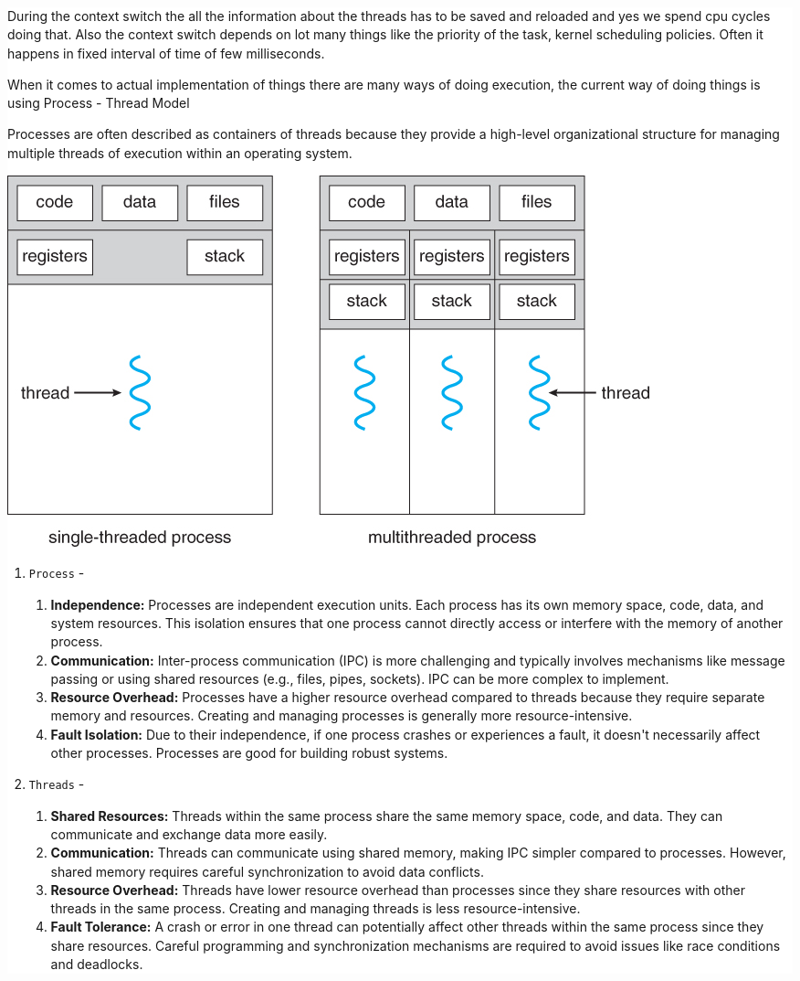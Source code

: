 
During the context switch the all the information about the threads has to be saved and reloaded and yes we spend cpu cycles doing that.
Also the context switch depends on lot many things like the priority of the task, kernel scheduling policies. Often it happens in fixed interval of time of few milliseconds.

When it comes to actual implementation of things there are many ways of doing execution, the current way of doing things is using Process - Thread Model

Processes are often described as containers of threads because they provide a high-level organizational structure for managing multiple threads of execution within an operating system.

![](images/process_thread.jpg)

1. `Process` -

   1. **Independence:** Processes are independent execution units. Each process has its own memory space, code, data, and system resources. This isolation ensures that one process cannot directly access or interfere with the memory of another process.
   2. **Communication:** Inter-process communication (IPC) is more challenging and typically involves mechanisms like message passing or using shared resources (e.g., files, pipes, sockets). IPC can be more complex to implement.
   3. **Resource Overhead:** Processes have a higher resource overhead compared to threads because they require separate memory and resources. Creating and managing processes is generally more resource-intensive.
   4. **Fault Isolation:** Due to their independence, if one process crashes or experiences a fault, it doesn't necessarily affect other processes. Processes are good for building robust systems.
2. `Threads` -

   1. **Shared Resources:** Threads within the same process share the same memory space, code, and data. They can communicate and exchange data more easily.
   2. **Communication:** Threads can communicate using shared memory, making IPC simpler compared to processes. However, shared memory requires careful synchronization to avoid data conflicts.
   3. **Resource Overhead:** Threads have lower resource overhead than processes since they share resources with other threads in the same process. Creating and managing threads is less resource-intensive.
   4. **Fault Tolerance:** A crash or error in one thread can potentially affect other threads within the same process since they share resources. Careful programming and synchronization mechanisms are required to avoid issues like race conditions and deadlocks.
